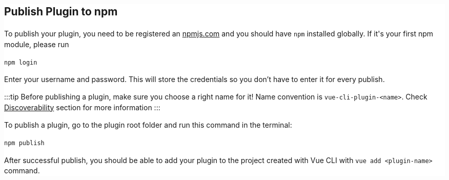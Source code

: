 
## Publish Plugin to npm

To publish your plugin, you need to be registered an [npmjs.com](npmjs.com) and you should have `npm` installed globally. If it's your first npm module, please run

```bash
npm login
```

Enter your username and password. This will store the credentials so you don’t have to enter it for every publish.

:::tip
Before publishing a plugin, make sure you choose a right name for it! Name convention is `vue-cli-plugin-<name>`. Check [Discoverability](#discoverability) section for more information
:::

To publish a plugin, go to the plugin root folder and run this command in the terminal:

```bash
npm publish
```

After successful publish, you should be able to add your plugin to the project created with Vue CLI with `vue add <plugin-name>` command.
